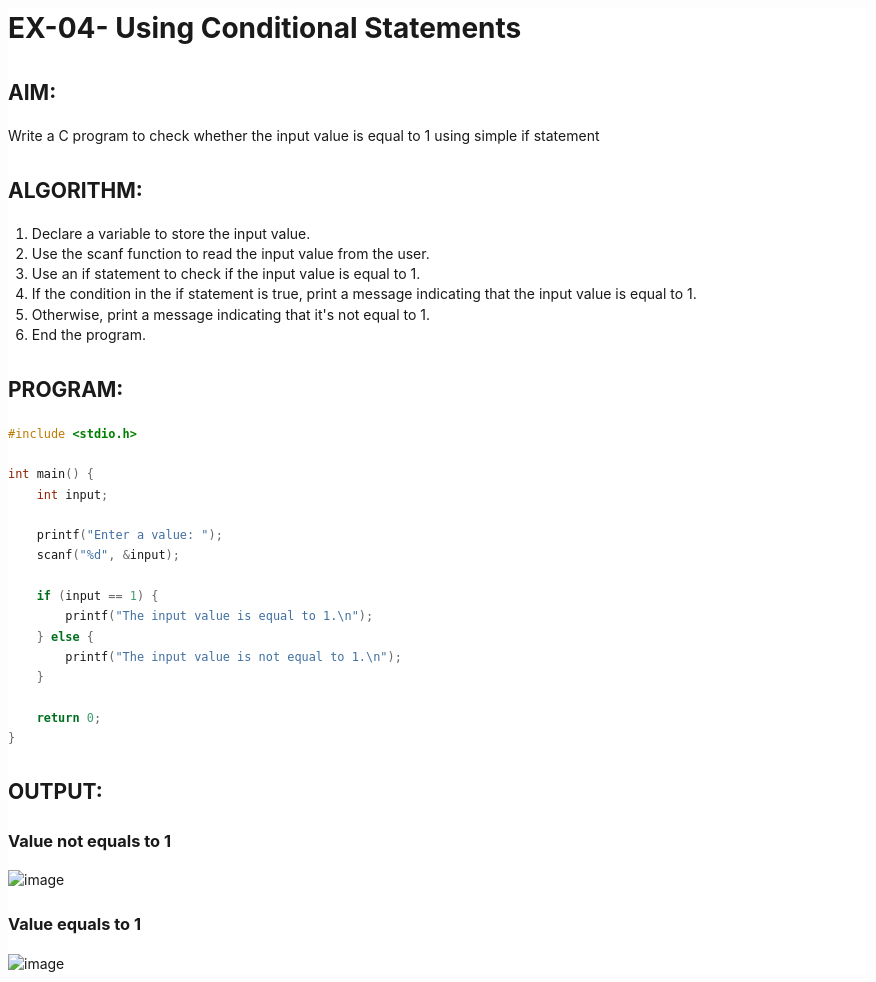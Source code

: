 

# EX-04- Using Conditional Statements

## AIM:
Write a C program to check whether the input value is equal to 1 using simple if statement

## ALGORITHM:
1.	Declare a variable to store the input value.
2.	Use the scanf function to read the input value from the user.
3.	Use an if statement to check if the input value is equal to 1.
4.	If the condition in the if statement is true, print a message indicating that the input value is equal to 1.
5.	Otherwise, print a message indicating that it's not equal to 1.
6.	End the program.

## PROGRAM:
``` c
#include <stdio.h>

int main() {
    int input;

    printf("Enter a value: ");
    scanf("%d", &input);

    if (input == 1) {
        printf("The input value is equal to 1.\n");
    } else {
        printf("The input value is not equal to 1.\n");
    }

    return 0;
}

```
## OUTPUT:

### Value not equals to 1
![image](https://github.com/user-attachments/assets/005cbe49-00fb-451c-93cf-6252c2ecfecf)

### Value equals to 1
![image](https://github.com/user-attachments/assets/ed940a6d-7612-4ed0-b81b-de0771fab6dd)




